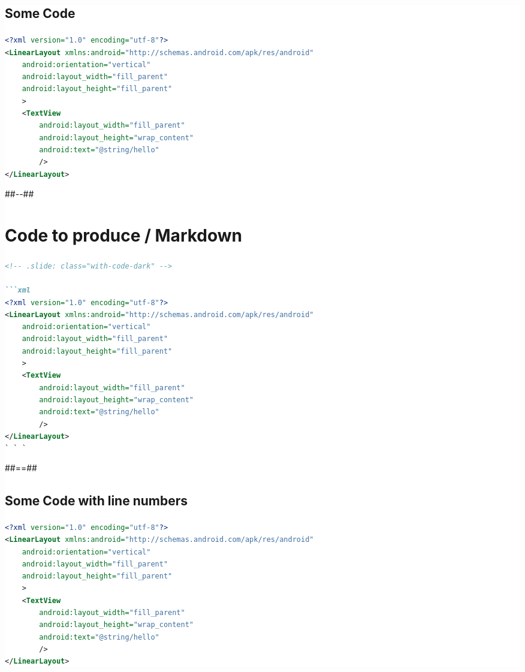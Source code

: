 


## Some Code

```xml
<?xml version="1.0" encoding="utf-8"?>
<LinearLayout xmlns:android="http://schemas.android.com/apk/res/android"
    android:orientation="vertical"
    android:layout_width="fill_parent"
    android:layout_height="fill_parent"
    >
    <TextView
        android:layout_width="fill_parent"
        android:layout_height="wrap_content"
        android:text="@string/hello"
        />
</LinearLayout>
```

##--##



# Code to produce / Markdown

```markdown
<!-- .slide: class="with-code-dark" -->

```xml
<?xml version="1.0" encoding="utf-8"?>
<LinearLayout xmlns:android="http://schemas.android.com/apk/res/android"
    android:orientation="vertical"
    android:layout_width="fill_parent"
    android:layout_height="fill_parent"
    >
    <TextView
        android:layout_width="fill_parent"
        android:layout_height="wrap_content"
        android:text="@string/hello"
        />
</LinearLayout>
` ` `
```

##==##

<!-- .slide: class="with-code-dark" -->

## Some Code with line numbers

```xml []
<?xml version="1.0" encoding="utf-8"?>
<LinearLayout xmlns:android="http://schemas.android.com/apk/res/android"
    android:orientation="vertical"
    android:layout_width="fill_parent"
    android:layout_height="fill_parent"
    >
    <TextView
        android:layout_width="fill_parent"
        android:layout_height="wrap_content"
        android:text="@string/hello"
        />
</LinearLayout>
```

